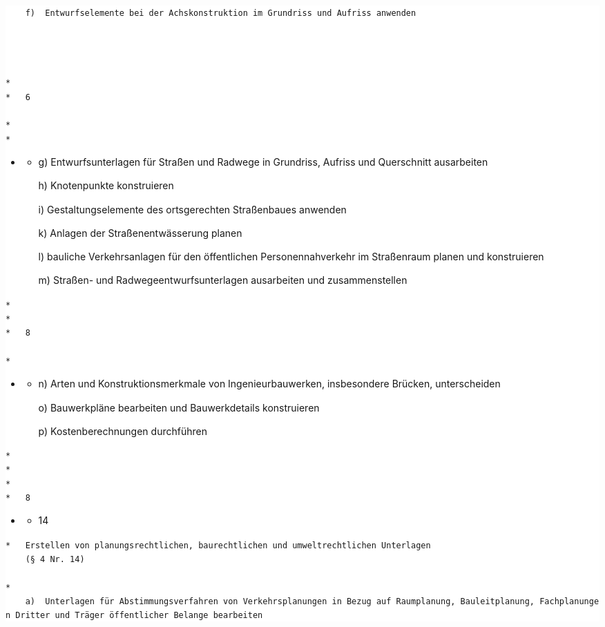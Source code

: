 
        f)  Entwurfselemente bei der Achskonstruktion im Grundriss und Aufriss anwenden




    *
    *   6

    *
    *

*    *
        g)  Entwurfsunterlagen für Straßen und Radwege in Grundriss, Aufriss und Querschnitt ausarbeiten


        h)  Knotenpunkte konstruieren


        i)  Gestaltungselemente des ortsgerechten Straßenbaues anwenden


        k)  Anlagen der Straßenentwässerung planen


        l)  bauliche Verkehrsanlagen für den öffentlichen Personennahverkehr im Straßenraum planen und konstruieren


        m)  Straßen- und Radwegeentwurfsunterlagen ausarbeiten und zusammenstellen




    *
    *
    *   8

    *

*    *
        n)  Arten und Konstruktionsmerkmale von Ingenieurbauwerken, insbesondere Brücken, unterscheiden


        o)  Bauwerkpläne bearbeiten und Bauwerkdetails konstruieren


        p)  Kostenberechnungen durchführen




    *
    *
    *
    *   8


*    *   14

    *   Erstellen von planungsrechtlichen, baurechtlichen und umweltrechtlichen Unterlagen
        (§ 4 Nr. 14)

    *
        a)  Unterlagen für Abstimmungsverfahren von Verkehrsplanungen in Bezug auf Raumplanung, Bauleitplanung, Fachplanungen Dritter und Träger öffentlicher Belange bearbeiten
